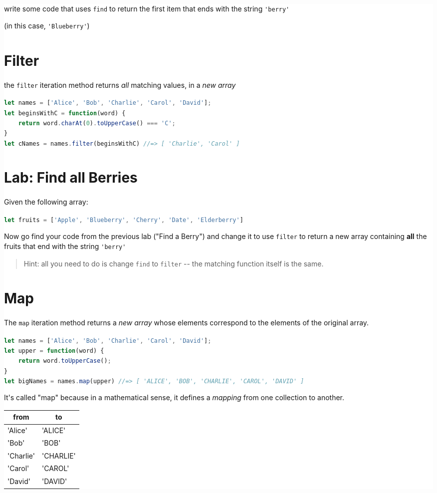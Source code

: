 write some code that uses `find` to return the first item that ends with the string `'berry'`

(in this case, `'Blueberry'`)

# Filter

the `filter` iteration method returns *all* matching values, in a *new array*

```javascript
let names = ['Alice', 'Bob', 'Charlie', 'Carol', 'David'];
let beginsWithC = function(word) {
    return word.charAt(0).toUpperCase() === 'C';
}
let cNames = names.filter(beginsWithC) //=> [ 'Charlie', 'Carol' ]
```

# Lab: Find all Berries

Given the following array:

```javascript
let fruits = ['Apple', 'Blueberry', 'Cherry', 'Date', 'Elderberry']
```

Now go find your code from the previous lab ("Find a Berry")
and change it to use `filter` to return a new array 
containing **all** the fruits that end with the string `'berry'`

> Hint: all you need to do is change `find` to `filter` -- the matching function itself is the same. 

# Map

The `map` iteration method returns a *new array* whose elements correspond to the elements of the original array.

```javascript
let names = ['Alice', 'Bob', 'Charlie', 'Carol', 'David'];
let upper = function(word) {
    return word.toUpperCase();
}
let bigNames = names.map(upper) //=> [ 'ALICE', 'BOB', 'CHARLIE', 'CAROL', 'DAVID' ]
```

It's called "map" because in a mathematical sense, it defines a *mapping* from one collection to another.

| from | to |
|---|---|
| 'Alice'| 'ALICE' | 
| 'Bob'| 'BOB' |
| 'Charlie' | 'CHARLIE' |
| 'Carol' | 'CAROL' |
| 'David' | 'DAVID' |
